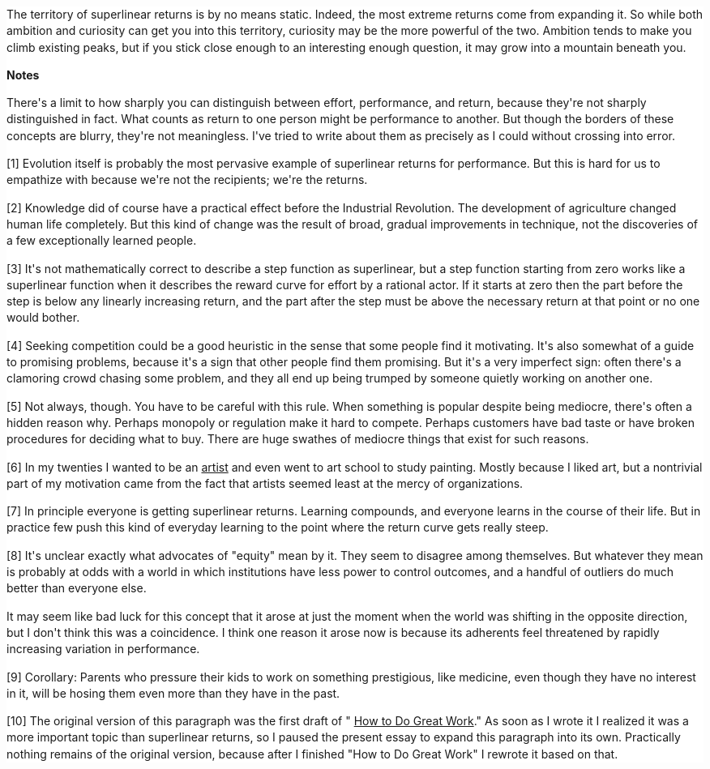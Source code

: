 The territory of superlinear returns is by no means static. Indeed, the most extreme returns come from expanding it. So while both ambition and curiosity can get you into this territory, curiosity may be the more powerful of the two. Ambition tends to make you climb existing peaks, but if you stick close enough to an interesting enough question, it may grow into a mountain beneath you.  
  
**Notes**  
  
There's a limit to how sharply you can distinguish between effort, performance, and return, because they're not sharply distinguished in fact. What counts as return to one person might be performance to another. But though the borders of these concepts are blurry, they're not meaningless. I've tried to write about them as precisely as I could without crossing into error.  
  
\[1\] Evolution itself is probably the most pervasive example of superlinear returns for performance. But this is hard for us to empathize with because we're not the recipients; we're the returns.  
  
\[2\] Knowledge did of course have a practical effect before the Industrial Revolution. The development of agriculture changed human life completely. But this kind of change was the result of broad, gradual improvements in technique, not the discoveries of a few exceptionally learned people.  
  
\[3\] It's not mathematically correct to describe a step function as superlinear, but a step function starting from zero works like a superlinear function when it describes the reward curve for effort by a rational actor. If it starts at zero then the part before the step is below any linearly increasing return, and the part after the step must be above the necessary return at that point or no one would bother.  
  
\[4\] Seeking competition could be a good heuristic in the sense that some people find it motivating. It's also somewhat of a guide to promising problems, because it's a sign that other people find them promising. But it's a very imperfect sign: often there's a clamoring crowd chasing some problem, and they all end up being trumped by someone quietly working on another one.  
  
\[5\] Not always, though. You have to be careful with this rule. When something is popular despite being mediocre, there's often a hidden reason why. Perhaps monopoly or regulation make it hard to compete. Perhaps customers have bad taste or have broken procedures for deciding what to buy. There are huge swathes of mediocre things that exist for such reasons.  
  
\[6\] In my twenties I wanted to be an [artist](https://www.paulgraham.com/worked.html) and even went to art school to study painting. Mostly because I liked art, but a nontrivial part of my motivation came from the fact that artists seemed least at the mercy of organizations.  
  
\[7\] In principle everyone is getting superlinear returns. Learning compounds, and everyone learns in the course of their life. But in practice few push this kind of everyday learning to the point where the return curve gets really steep.  
  
\[8\] It's unclear exactly what advocates of "equity" mean by it. They seem to disagree among themselves. But whatever they mean is probably at odds with a world in which institutions have less power to control outcomes, and a handful of outliers do much better than everyone else.  
  
It may seem like bad luck for this concept that it arose at just the moment when the world was shifting in the opposite direction, but I don't think this was a coincidence. I think one reason it arose now is because its adherents feel threatened by rapidly increasing variation in performance.  
  
\[9\] Corollary: Parents who pressure their kids to work on something prestigious, like medicine, even though they have no interest in it, will be hosing them even more than they have in the past.  
  
\[10\] The original version of this paragraph was the first draft of " [How to Do Great Work](https://www.paulgraham.com/greatwork.html)." As soon as I wrote it I realized it was a more important topic than superlinear returns, so I paused the present essay to expand this paragraph into its own. Practically nothing remains of the original version, because after I finished "How to Do Great Work" I rewrote it based on that.  
  